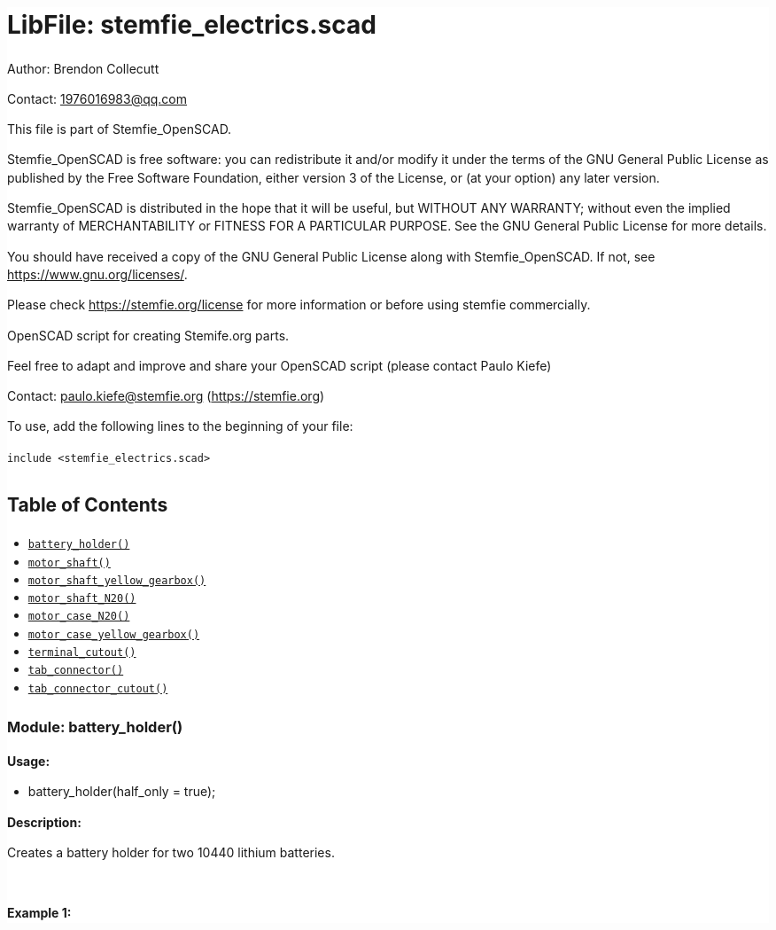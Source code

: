 # LibFile: stemfie\_electrics.scad

Author: Brendon Collecutt

Contact: 1976016983@qq.com

This file is part of Stemfie_OpenSCAD.

Stemfie_OpenSCAD is free software: you can redistribute it and/or modify it under the terms of the GNU General Public License as published by the Free Software Foundation, either version 3 of the License, or (at your option) any later version.

Stemfie_OpenSCAD is distributed in the hope that it will be useful, but WITHOUT ANY WARRANTY; without even the implied warranty of MERCHANTABILITY or FITNESS FOR A PARTICULAR PURPOSE. See the GNU General Public License for more details.

You should have received a copy of the GNU General Public License along with Stemfie_OpenSCAD. If not, see <https://www.gnu.org/licenses/>.

Please check https://stemfie.org/license for more information or before using stemfie commercially.

OpenSCAD script for creating Stemife.org parts.

Feel free to adapt and improve and share your OpenSCAD script (please contact Paulo Kiefe)

Contact: paulo.kiefe@stemfie.org (https://stemfie.org)

To use, add the following lines to the beginning of your file:

    include <stemfie_electrics.scad>

## Table of Contents

- [`battery_holder()`](#module-battery_holder)
- [`motor_shaft()`](#module-motor_shaft)
- [`motor_shaft_yellow_gearbox()`](#module-motor_shaft_yellow_gearbox)
- [`motor_shaft_N20()`](#module-motor_shaft_n20)
- [`motor_case_N20()`](#module-motor_case_n20)
- [`motor_case_yellow_gearbox()`](#module-motor_case_yellow_gearbox)
- [`terminal_cutout()`](#module-terminal_cutout)
- [`tab_connector()`](#module-tab_connector)
- [`tab_connector_cutout()`](#module-tab_connector_cutout)


### Module: battery\_holder()

**Usage:** 

- battery\_holder(half\_only = true);

**Description:** 

Creates a battery holder for two 10440 lithium batteries.

<br/>

**Example 1:** 
